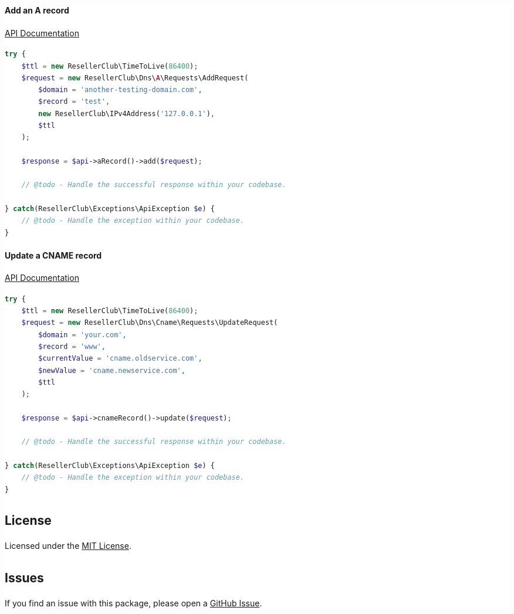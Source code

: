 #### Add an A record
[API Documentation](https://manage.resellerclub.com/kb/node/1093)

```php
try {
    $ttl = new ResellerClub\TimeToLive(86400);
    $request = new ResellerClub\Dns\A\Requests\AddRequest(
        $domain = 'another-testing-domain.com',
        $record = 'test',
        new ResellerClub\IPv4Address('127.0.0.1'),
        $ttl
    );

    $response = $api->aRecord()->add($request);

    // @todo - Handle the successful response within your codebase.

} catch(ResellerClub\Exceptions\ApiException $e) {
    // @todo - Handle the exception within your codebase.
}
```

#### Update a CNAME record
[API Documentation](https://manage.resellerclub.com/kb/node/1101)

```php
try {
    $ttl = new ResellerClub\TimeToLive(86400);
    $request = new ResellerClub\Dns\Cname\Requests\UpdateRequest(
        $domain = 'your.com',
        $record = 'www',
        $currentValue = 'cname.oldservice.com',
        $newValue = 'cname.newservice.com',
        $ttl
    );

    $response = $api->cnameRecord()->update($request);

    // @todo - Handle the successful response within your codebase.

} catch(ResellerClub\Exceptions\ApiException $e) {
    // @todo - Handle the exception within your codebase.
}
```

## License
Licensed under the [MIT License][2].

## Issues
If you find an issue with this package, please open a [GitHub Issue][3].

[1]: https://manage.resellerclub.com/kb/answer/744
[2]: LICENSE.md
[3]: https://github.com/Pitchero/ResellerClub/issues/new
[4]: https://packagist.org/
[5]: https://getcomposer.org/
